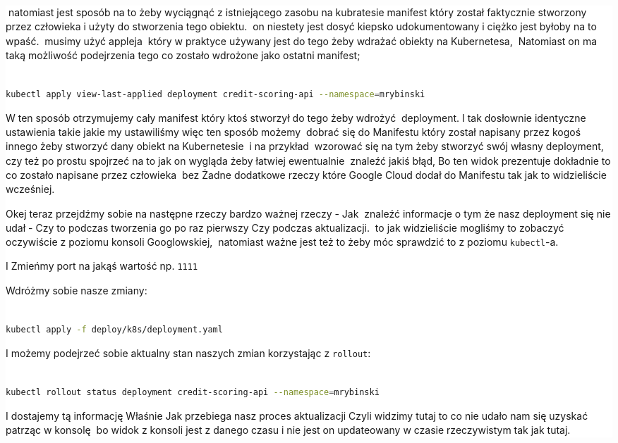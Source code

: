   

 natomiast jest sposób na to żeby wyciągnąć z istniejącego zasobu na kubratesie manifest który został faktycznie stworzony przez człowieka i użyty do stworzenia tego obiektu.  on niestety jest dosyć kiepsko udokumentowany i ciężko jest byłoby na to wpaść.  musimy użyć appleja  który w praktyce używany jest do tego żeby wdrażać obiekty na Kubernetesa,  Natomiast on ma taką możliwość podejrzenia tego co zostało wdrożone jako ostatni manifest;

  

```bash

kubectl apply view-last-applied deployment credit-scoring-api --namespace=mrybinski

```

  

W ten sposób otrzymujemy cały manifest który ktoś stworzył do tego żeby wdrożyć  deployment. I tak dosłownie identyczne ustawienia takie jakie my ustawiliśmy więc ten sposób możemy  dobrać się do Manifestu który został napisany przez kogoś innego żeby stworzyć dany obiekt na Kubernetesie  i na przykład  wzorować się na tym żeby stworzyć swój własny deployment,  czy też po prostu spojrzeć na to jak on wygląda żeby łatwiej ewentualnie  znaleźć jakiś błąd, Bo ten widok prezentuje dokładnie to co zostało napisane przez człowieka  bez Żadne dodatkowe rzeczy które Google Cloud dodał do Manifestu tak jak to widzieliście wcześniej.

  

Okej teraz przejdźmy sobie na następne rzeczy bardzo ważnej rzeczy - Jak  znaleźć informacje o tym że nasz deployment się nie udał - Czy to podczas tworzenia go po raz pierwszy Czy podczas aktualizacji.  to jak widzieliście mogliśmy to zobaczyć oczywiście z poziomu konsoli Googlowskiej,  natomiast ważne jest też to żeby móc sprawdzić to z poziomu `kubectl`-a.

  

I Zmieńmy port na jakąś wartość np. `1111` 

  

Wdróżmy sobie nasze zmiany:

  

```bash

kubectl apply -f deploy/k8s/deployment.yaml 

```

  

I możemy podejrzeć sobie aktualny stan naszych zmian korzystając z `rollout`:

  

```bash

kubectl rollout status deployment credit-scoring-api --namespace=mrybinski

```

  

I dostajemy tą informację Właśnie Jak przebiega nasz proces aktualizacji Czyli widzimy tutaj to co nie udało nam się uzyskać patrząc w konsolę  bo widok z konsoli jest z danego czasu i nie jest on updateowany w czasie rzeczywistym tak jak tutaj.
